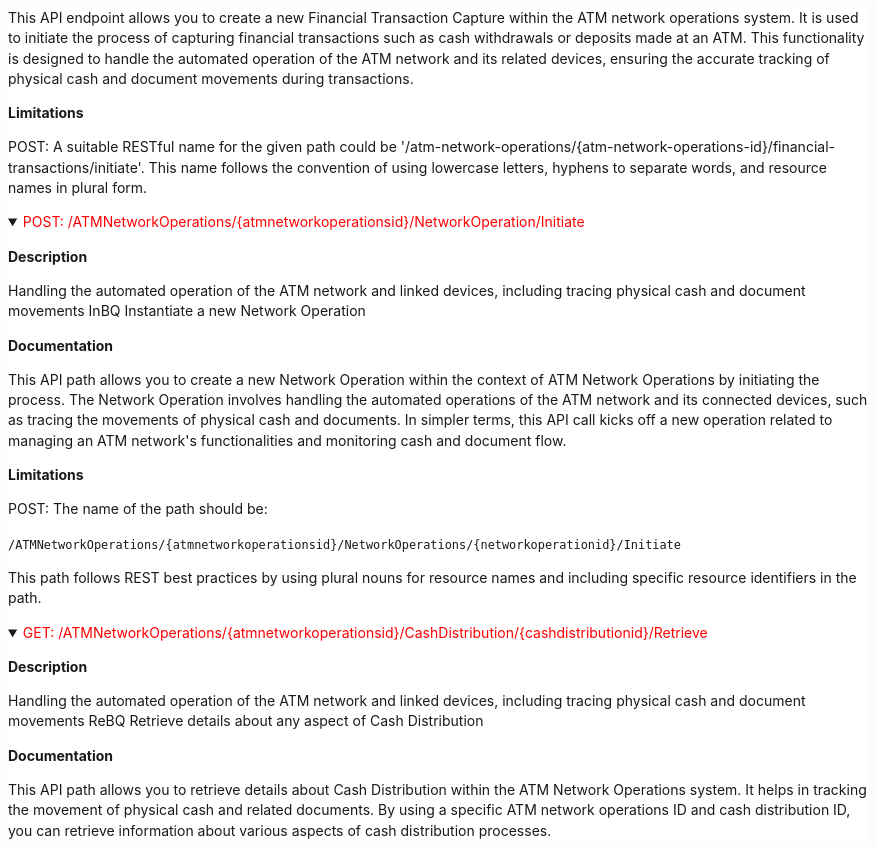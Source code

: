   This API endpoint allows you to create a new Financial Transaction Capture within the ATM network operations system. It is used to initiate the process of capturing financial transactions such as cash withdrawals or deposits made at an ATM. This functionality is designed to handle the automated operation of the ATM network and its related devices, ensuring the accurate tracking of physical cash and document movements during transactions.

  **Limitations**

  POST: A suitable RESTful name for the given path could be '/atm-network-operations/{atm-network-operations-id}/financial-transactions/initiate'. This name follows the convention of using lowercase letters, hyphens to separate words, and resource names in plural form.

</details>

<details open>
  <summary><span style='color:red;'>POST: /ATMNetworkOperations/{atmnetworkoperationsid}/NetworkOperation/Initiate</span></summary>

  **Description**

  Handling the automated operation of the ATM network and linked devices, including tracing physical cash and document movements InBQ Instantiate a new Network Operation

  **Documentation**

  This API path allows you to create a new Network Operation within the context of ATM Network Operations by initiating the process. The Network Operation involves handling the automated operations of the ATM network and its connected devices, such as tracing the movements of physical cash and documents. In simpler terms, this API call kicks off a new operation related to managing an ATM network's functionalities and monitoring cash and document flow.

  **Limitations**

  POST: The name of the path should be:

```
/ATMNetworkOperations/{atmnetworkoperationsid}/NetworkOperations/{networkoperationid}/Initiate
```

This path follows REST best practices by using plural nouns for resource names and including specific resource identifiers in the path.

</details>

<details open>
  <summary><span style='color:red;'>GET: /ATMNetworkOperations/{atmnetworkoperationsid}/CashDistribution/{cashdistributionid}/Retrieve</span></summary>

  **Description**

  Handling the automated operation of the ATM network and linked devices, including tracing physical cash and document movements ReBQ Retrieve details about any aspect of Cash Distribution

  **Documentation**

  This API path allows you to retrieve details about Cash Distribution within the ATM Network Operations system. It helps in tracking the movement of physical cash and related documents. By using a specific ATM network operations ID and cash distribution ID, you can retrieve information about various aspects of cash distribution processes.
